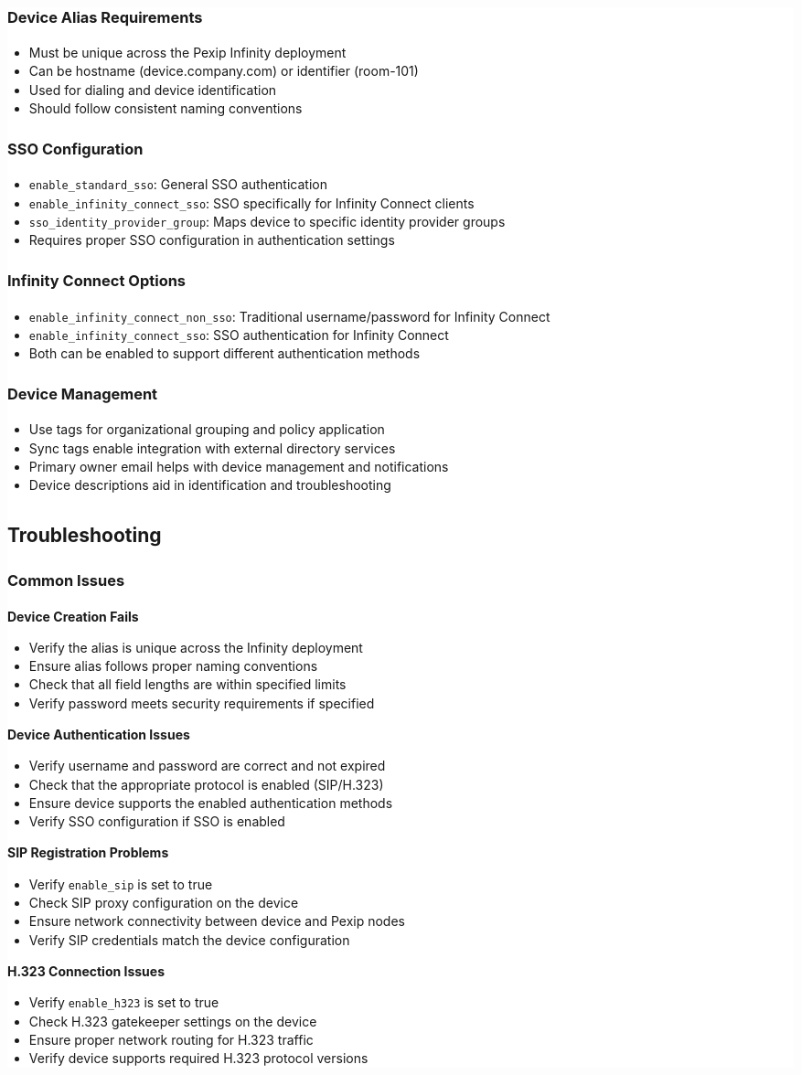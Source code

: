 ### Device Alias Requirements
- Must be unique across the Pexip Infinity deployment
- Can be hostname (device.company.com) or identifier (room-101)
- Used for dialing and device identification
- Should follow consistent naming conventions

### SSO Configuration
- `enable_standard_sso`: General SSO authentication
- `enable_infinity_connect_sso`: SSO specifically for Infinity Connect clients
- `sso_identity_provider_group`: Maps device to specific identity provider groups
- Requires proper SSO configuration in authentication settings

### Infinity Connect Options
- `enable_infinity_connect_non_sso`: Traditional username/password for Infinity Connect
- `enable_infinity_connect_sso`: SSO authentication for Infinity Connect
- Both can be enabled to support different authentication methods

### Device Management
- Use tags for organizational grouping and policy application
- Sync tags enable integration with external directory services
- Primary owner email helps with device management and notifications
- Device descriptions aid in identification and troubleshooting

## Troubleshooting

### Common Issues

**Device Creation Fails**
- Verify the alias is unique across the Infinity deployment
- Ensure alias follows proper naming conventions
- Check that all field lengths are within specified limits
- Verify password meets security requirements if specified

**Device Authentication Issues**
- Verify username and password are correct and not expired
- Check that the appropriate protocol is enabled (SIP/H.323)
- Ensure device supports the enabled authentication methods
- Verify SSO configuration if SSO is enabled

**SIP Registration Problems**
- Verify `enable_sip` is set to true
- Check SIP proxy configuration on the device
- Ensure network connectivity between device and Pexip nodes
- Verify SIP credentials match the device configuration

**H.323 Connection Issues**
- Verify `enable_h323` is set to true
- Check H.323 gatekeeper settings on the device
- Ensure proper network routing for H.323 traffic
- Verify device supports required H.323 protocol versions
